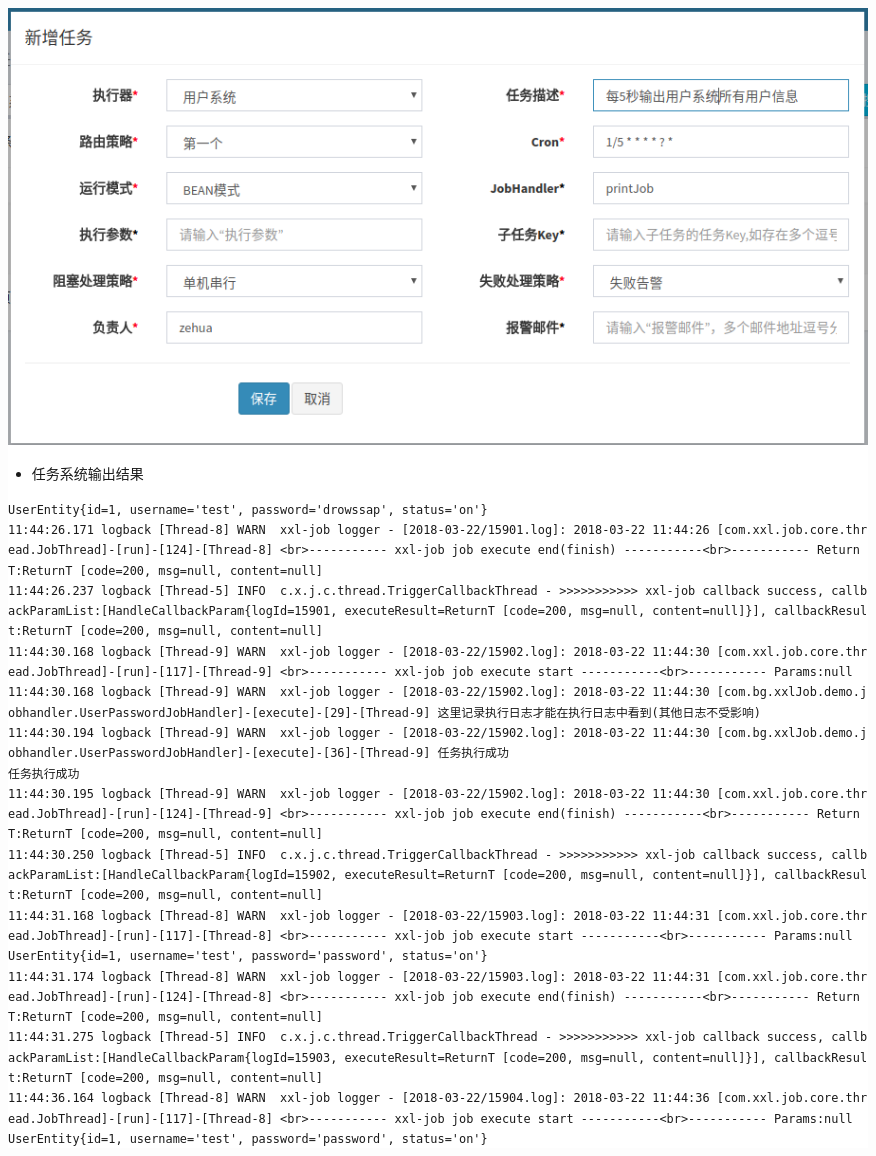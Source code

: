 ![](res/userSystem_print_job.png)

- 任务系统输出结果
```log
UserEntity{id=1, username='test', password='drowssap', status='on'}
11:44:26.171 logback [Thread-8] WARN  xxl-job logger - [2018-03-22/15901.log]: 2018-03-22 11:44:26 [com.xxl.job.core.thread.JobThread]-[run]-[124]-[Thread-8] <br>----------- xxl-job job execute end(finish) -----------<br>----------- ReturnT:ReturnT [code=200, msg=null, content=null]
11:44:26.237 logback [Thread-5] INFO  c.x.j.c.thread.TriggerCallbackThread - >>>>>>>>>>> xxl-job callback success, callbackParamList:[HandleCallbackParam{logId=15901, executeResult=ReturnT [code=200, msg=null, content=null]}], callbackResult:ReturnT [code=200, msg=null, content=null]
11:44:30.168 logback [Thread-9] WARN  xxl-job logger - [2018-03-22/15902.log]: 2018-03-22 11:44:30 [com.xxl.job.core.thread.JobThread]-[run]-[117]-[Thread-9] <br>----------- xxl-job job execute start -----------<br>----------- Params:null
11:44:30.168 logback [Thread-9] WARN  xxl-job logger - [2018-03-22/15902.log]: 2018-03-22 11:44:30 [com.bg.xxlJob.demo.jobhandler.UserPasswordJobHandler]-[execute]-[29]-[Thread-9] 这里记录执行日志才能在执行日志中看到(其他日志不受影响)
11:44:30.194 logback [Thread-9] WARN  xxl-job logger - [2018-03-22/15902.log]: 2018-03-22 11:44:30 [com.bg.xxlJob.demo.jobhandler.UserPasswordJobHandler]-[execute]-[36]-[Thread-9] 任务执行成功
任务执行成功
11:44:30.195 logback [Thread-9] WARN  xxl-job logger - [2018-03-22/15902.log]: 2018-03-22 11:44:30 [com.xxl.job.core.thread.JobThread]-[run]-[124]-[Thread-9] <br>----------- xxl-job job execute end(finish) -----------<br>----------- ReturnT:ReturnT [code=200, msg=null, content=null]
11:44:30.250 logback [Thread-5] INFO  c.x.j.c.thread.TriggerCallbackThread - >>>>>>>>>>> xxl-job callback success, callbackParamList:[HandleCallbackParam{logId=15902, executeResult=ReturnT [code=200, msg=null, content=null]}], callbackResult:ReturnT [code=200, msg=null, content=null]
11:44:31.168 logback [Thread-8] WARN  xxl-job logger - [2018-03-22/15903.log]: 2018-03-22 11:44:31 [com.xxl.job.core.thread.JobThread]-[run]-[117]-[Thread-8] <br>----------- xxl-job job execute start -----------<br>----------- Params:null
UserEntity{id=1, username='test', password='password', status='on'}
11:44:31.174 logback [Thread-8] WARN  xxl-job logger - [2018-03-22/15903.log]: 2018-03-22 11:44:31 [com.xxl.job.core.thread.JobThread]-[run]-[124]-[Thread-8] <br>----------- xxl-job job execute end(finish) -----------<br>----------- ReturnT:ReturnT [code=200, msg=null, content=null]
11:44:31.275 logback [Thread-5] INFO  c.x.j.c.thread.TriggerCallbackThread - >>>>>>>>>>> xxl-job callback success, callbackParamList:[HandleCallbackParam{logId=15903, executeResult=ReturnT [code=200, msg=null, content=null]}], callbackResult:ReturnT [code=200, msg=null, content=null]
11:44:36.164 logback [Thread-8] WARN  xxl-job logger - [2018-03-22/15904.log]: 2018-03-22 11:44:36 [com.xxl.job.core.thread.JobThread]-[run]-[117]-[Thread-8] <br>----------- xxl-job job execute start -----------<br>----------- Params:null
UserEntity{id=1, username='test', password='password', status='on'}
```